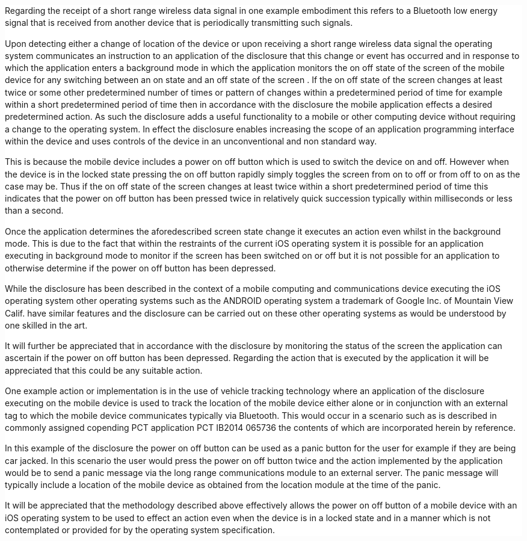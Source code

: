 Regarding the receipt of a short range wireless data signal in one example embodiment this refers to a Bluetooth low energy signal that is received from another device that is periodically transmitting such signals.

Upon detecting either a change of location of the device or upon receiving a short range wireless data signal the operating system communicates an instruction to an application of the disclosure that this change or event has occurred and in response to which the application enters a background mode in which the application monitors the on off state of the screen of the mobile device for any switching between an on state and an off state of the screen . If the on off state of the screen changes at least twice or some other predetermined number of times or pattern of changes within a predetermined period of time for example within a short predetermined period of time then in accordance with the disclosure the mobile application effects a desired predetermined action. As such the disclosure adds a useful functionality to a mobile or other computing device without requiring a change to the operating system. In effect the disclosure enables increasing the scope of an application programming interface within the device and uses controls of the device in an unconventional and non standard way.

This is because the mobile device includes a power on off button which is used to switch the device on and off. However when the device is in the locked state pressing the on off button rapidly simply toggles the screen from on to off or from off to on as the case may be. Thus if the on off state of the screen changes at least twice within a short predetermined period of time this indicates that the power on off button has been pressed twice in relatively quick succession typically within milliseconds or less than a second.

Once the application determines the aforedescribed screen state change it executes an action even whilst in the background mode. This is due to the fact that within the restraints of the current iOS operating system it is possible for an application executing in background mode to monitor if the screen has been switched on or off but it is not possible for an application to otherwise determine if the power on off button has been depressed.

While the disclosure has been described in the context of a mobile computing and communications device executing the iOS operating system other operating systems such as the ANDROID operating system a trademark of Google Inc. of Mountain View Calif. have similar features and the disclosure can be carried out on these other operating systems as would be understood by one skilled in the art.

It will further be appreciated that in accordance with the disclosure by monitoring the status of the screen the application can ascertain if the power on off button has been depressed. Regarding the action that is executed by the application it will be appreciated that this could be any suitable action.

One example action or implementation is in the use of vehicle tracking technology where an application of the disclosure executing on the mobile device is used to track the location of the mobile device either alone or in conjunction with an external tag to which the mobile device communicates typically via Bluetooth. This would occur in a scenario such as is described in commonly assigned copending PCT application PCT IB2014 065736 the contents of which are incorporated herein by reference.

In this example of the disclosure the power on off button can be used as a panic button for the user for example if they are being car jacked. In this scenario the user would press the power on off button twice and the action implemented by the application would be to send a panic message via the long range communications module to an external server. The panic message will typically include a location of the mobile device as obtained from the location module at the time of the panic.

It will be appreciated that the methodology described above effectively allows the power on off button of a mobile device with an iOS operating system to be used to effect an action even when the device is in a locked state and in a manner which is not contemplated or provided for by the operating system specification.
